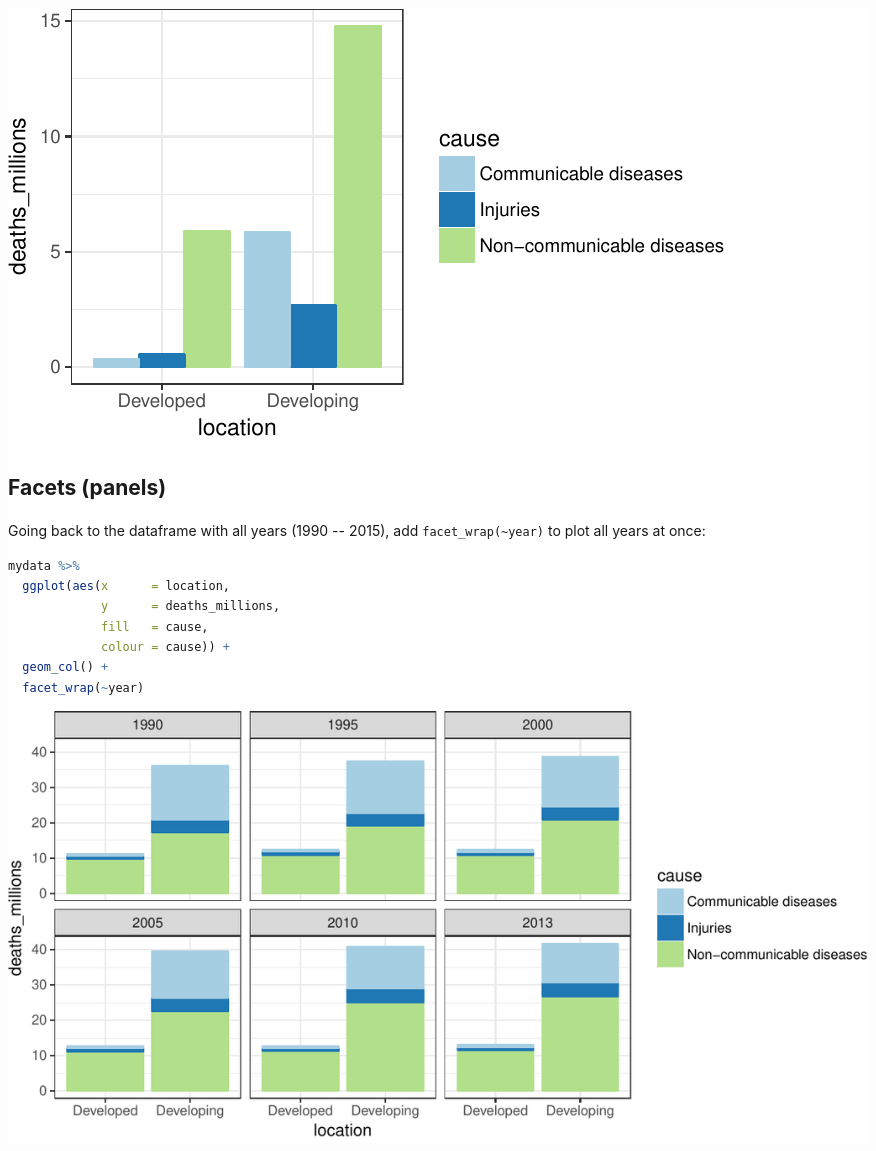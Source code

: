 ![](01_first_interaction_files/figure-latex/unnamed-chunk-5-1.pdf) 


## Facets (panels)

Going back to the dataframe with all years (1990 -- 2015), add `facet_wrap(~year)` to plot all years at once:



```r
mydata %>% 
  ggplot(aes(x      = location,
             y      = deaths_millions,
             fill   = cause,
             colour = cause)) +
  geom_col() +
  facet_wrap(~year)
```

![](01_first_interaction_files/figure-latex/unnamed-chunk-6-1.pdf) 
